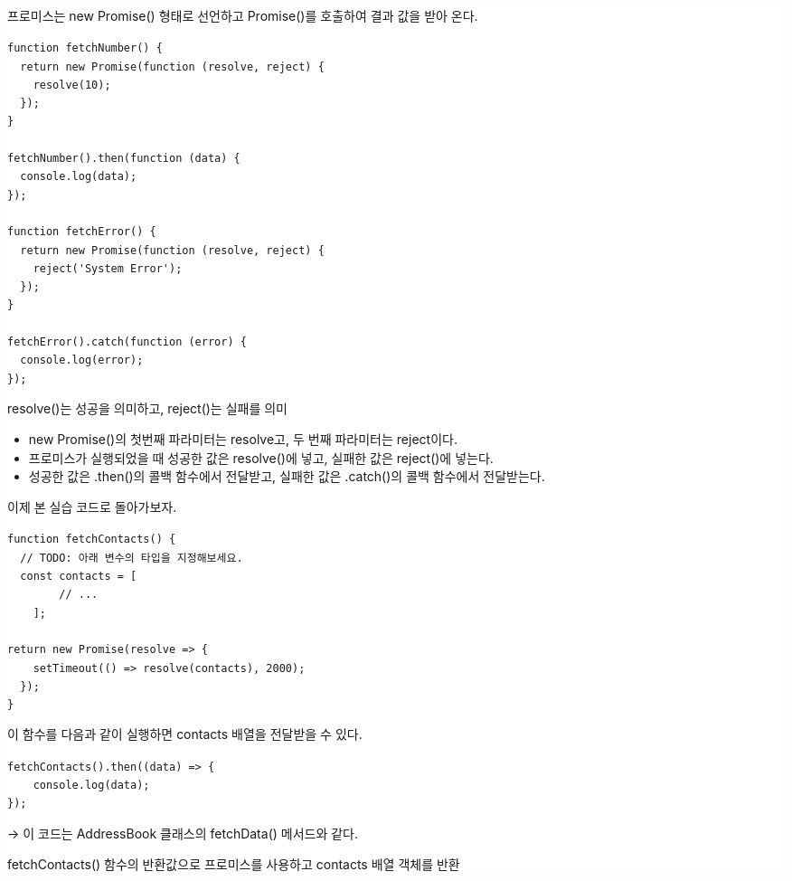 프로미스는 new Promise() 형태로 선언하고 Promise()를 호출하여 결과 값을 받아 온다.

```tsx
function fetchNumber() {
  return new Promise(function (resolve, reject) {
    resolve(10);
  });
}

fetchNumber().then(function (data) {
  console.log(data);
});

function fetchError() {
  return new Promise(function (resolve, reject) {
    reject('System Error');
  });
}

fetchError().catch(function (error) {
  console.log(error);
});
```

resolve()는 성공을 의미하고, reject()는 실패를 의미

- new Promise()의 첫번째 파라미터는 resolve고, 두 번째 파라미터는 reject이다.
- 프로미스가 실행되었을 때 성공한 값은 resolve()에 넣고, 실패한 값은 reject()에 넣는다.
- 성공한 값은 .then()의 콜백 함수에서 전달받고, 실패한 값은 .catch()의 콜백 함수에서 전달받는다.

이제 본 실습 코드로 돌아가보자.

```tsx
function fetchContacts() {
  // TODO: 아래 변수의 타입을 지정해보세요.
  const contacts = [
		// ...
	];

return new Promise(resolve => {
    setTimeout(() => resolve(contacts), 2000);
  });
}
```

이 함수를 다음과 같이 실행하면 contacts 배열을 전달받을 수 있다.

```tsx
fetchContacts().then((data) => {
	console.log(data);
});
```

→ 이 코드는 AddressBook 클래스의 fetchData() 메서드와 같다.

fetchContacts() 함수의 반환값으로 프로미스를 사용하고 contacts 배열 객체를 반환
